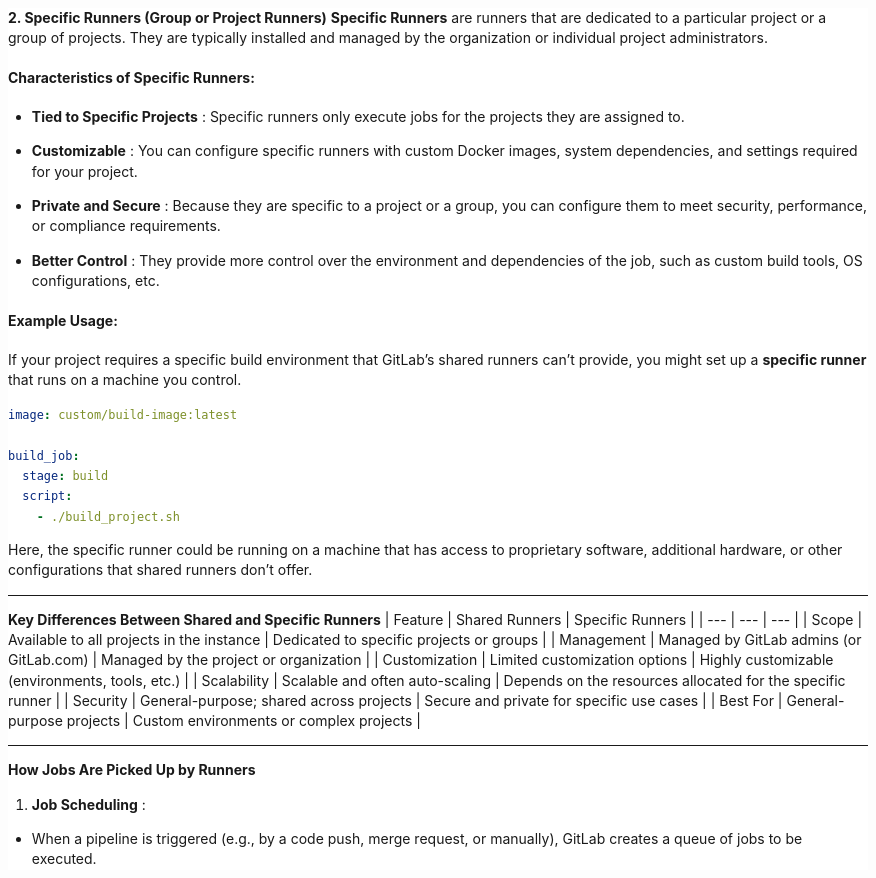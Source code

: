 **2. Specific Runners (Group or Project Runners)** **Specific Runners**  are runners that are dedicated to a particular project or a group of projects. They are typically installed and managed by the organization or individual project administrators.
#### Characteristics of Specific Runners: 
 
- **Tied to Specific Projects** : Specific runners only execute jobs for the projects they are assigned to.
 
- **Customizable** : You can configure specific runners with custom Docker images, system dependencies, and settings required for your project.
 
- **Private and Secure** : Because they are specific to a project or a group, you can configure them to meet security, performance, or compliance requirements.
 
- **Better Control** : They provide more control over the environment and dependencies of the job, such as custom build tools, OS configurations, etc.

#### Example Usage: 
If your project requires a specific build environment that GitLab’s shared runners can’t provide, you might set up a **specific runner**  that runs on a machine you control.

```yaml
image: custom/build-image:latest

build_job:
  stage: build
  script:
    - ./build_project.sh
```

Here, the specific runner could be running on a machine that has access to proprietary software, additional hardware, or other configurations that shared runners don’t offer.


---

**Key Differences Between Shared and Specific Runners** | Feature | Shared Runners | Specific Runners | 
| --- | --- | --- | 
| Scope | Available to all projects in the instance | Dedicated to specific projects or groups | 
| Management | Managed by GitLab admins (or GitLab.com) | Managed by the project or organization | 
| Customization | Limited customization options | Highly customizable (environments, tools, etc.) | 
| Scalability | Scalable and often auto-scaling | Depends on the resources allocated for the specific runner | 
| Security | General-purpose; shared across projects | Secure and private for specific use cases | 
| Best For | General-purpose projects | Custom environments or complex projects | 


---

**How Jobs Are Picked Up by Runners**  
1. **Job Scheduling** :
  - When a pipeline is triggered (e.g., by a code push, merge request, or manually), GitLab creates a queue of jobs to be executed.
 